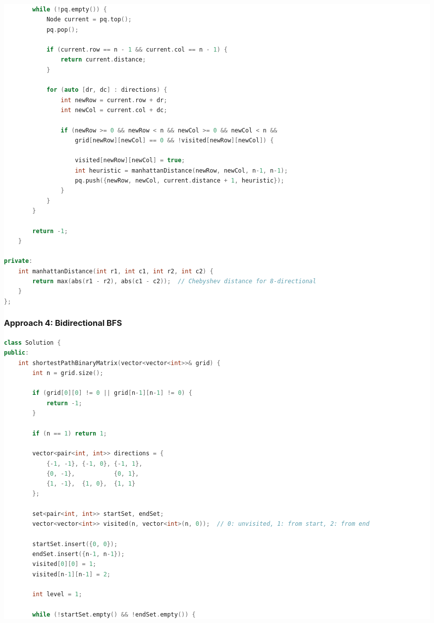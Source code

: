 ```cpp
        while (!pq.empty()) {
            Node current = pq.top();
            pq.pop();
            
            if (current.row == n - 1 && current.col == n - 1) {
                return current.distance;
            }
            
            for (auto [dr, dc] : directions) {
                int newRow = current.row + dr;
                int newCol = current.col + dc;
                
                if (newRow >= 0 && newRow < n && newCol >= 0 && newCol < n &&
                    grid[newRow][newCol] == 0 && !visited[newRow][newCol]) {
                    
                    visited[newRow][newCol] = true;
                    int heuristic = manhattanDistance(newRow, newCol, n-1, n-1);
                    pq.push({newRow, newCol, current.distance + 1, heuristic});
                }
            }
        }
        
        return -1;
    }
    
private:
    int manhattanDistance(int r1, int c1, int r2, int c2) {
        return max(abs(r1 - r2), abs(c1 - c2));  // Chebyshev distance for 8-directional
    }
};
```

### Approach 4: Bidirectional BFS
```cpp
class Solution {
public:
    int shortestPathBinaryMatrix(vector<vector<int>>& grid) {
        int n = grid.size();
        
        if (grid[0][0] != 0 || grid[n-1][n-1] != 0) {
            return -1;
        }
        
        if (n == 1) return 1;
        
        vector<pair<int, int>> directions = {
            {-1, -1}, {-1, 0}, {-1, 1},
            {0, -1},           {0, 1},
            {1, -1},  {1, 0},  {1, 1}
        };
        
        set<pair<int, int>> startSet, endSet;
        vector<vector<int>> visited(n, vector<int>(n, 0));  // 0: unvisited, 1: from start, 2: from end
        
        startSet.insert({0, 0});
        endSet.insert({n-1, n-1});
        visited[0][0] = 1;
        visited[n-1][n-1] = 2;
        
        int level = 1;
        
        while (!startSet.empty() && !endSet.empty()) {
```